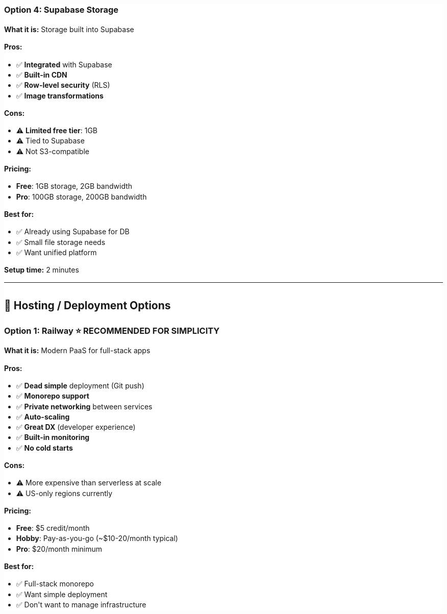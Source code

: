 
### Option 4: Supabase Storage
**What it is:** Storage built into Supabase

**Pros:**
- ✅ **Integrated** with Supabase
- ✅ **Built-in CDN**
- ✅ **Row-level security** (RLS)
- ✅ **Image transformations**

**Cons:**
- ⚠️ **Limited free tier**: 1GB
- ⚠️ Tied to Supabase
- ⚠️ Not S3-compatible

**Pricing:**
- **Free**: 1GB storage, 2GB bandwidth
- **Pro**: 100GB storage, 200GB bandwidth

**Best for:**
- ✅ Already using Supabase for DB
- ✅ Small file storage needs
- ✅ Want unified platform

**Setup time:** 2 minutes

---

## 🚀 Hosting / Deployment Options

### Option 1: Railway ⭐ **RECOMMENDED FOR SIMPLICITY**
**What it is:** Modern PaaS for full-stack apps

**Pros:**
- ✅ **Dead simple** deployment (Git push)
- ✅ **Monorepo support**
- ✅ **Private networking** between services
- ✅ **Auto-scaling**
- ✅ **Great DX** (developer experience)
- ✅ **Built-in monitoring**
- ✅ **No cold starts**

**Cons:**
- ⚠️ More expensive than serverless at scale
- ⚠️ US-only regions currently

**Pricing:**
- **Free**: $5 credit/month
- **Hobby**: Pay-as-you-go (~$10-20/month typical)
- **Pro**: $20/month minimum

**Best for:**
- ✅ Full-stack monorepo
- ✅ Want simple deployment
- ✅ Don't want to manage infrastructure
